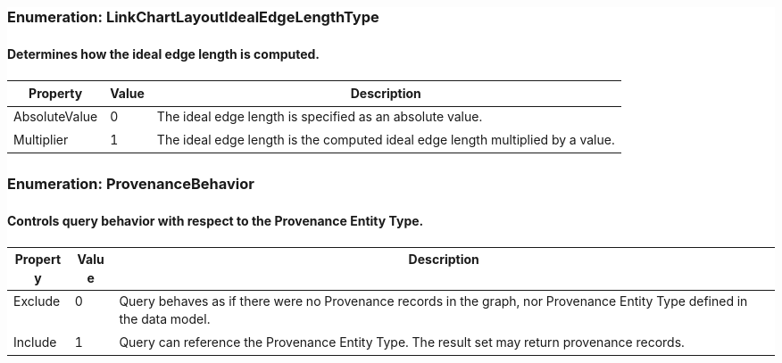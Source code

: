 

### Enumeration: LinkChartLayoutIdealEdgeLengthType
#### Determines how the ideal edge length is computed. 

|Property | Value | Description | 
|---------|--------|--------|
| AbsoluteValue| 0| The ideal edge length is specified as an absolute value. 
| Multiplier| 1| The ideal edge length is the computed ideal edge length multiplied by a value. 



### Enumeration: ProvenanceBehavior
#### Controls query behavior with respect to the Provenance Entity Type. 

|Property | Value | Description | 
|---------|--------|--------|
| Exclude| 0| Query behaves as if there were no Provenance records in the graph, nor Provenance Entity Type defined in the data model. 
| Include| 1| Query can reference the Provenance Entity Type. The result set may return provenance records. 


